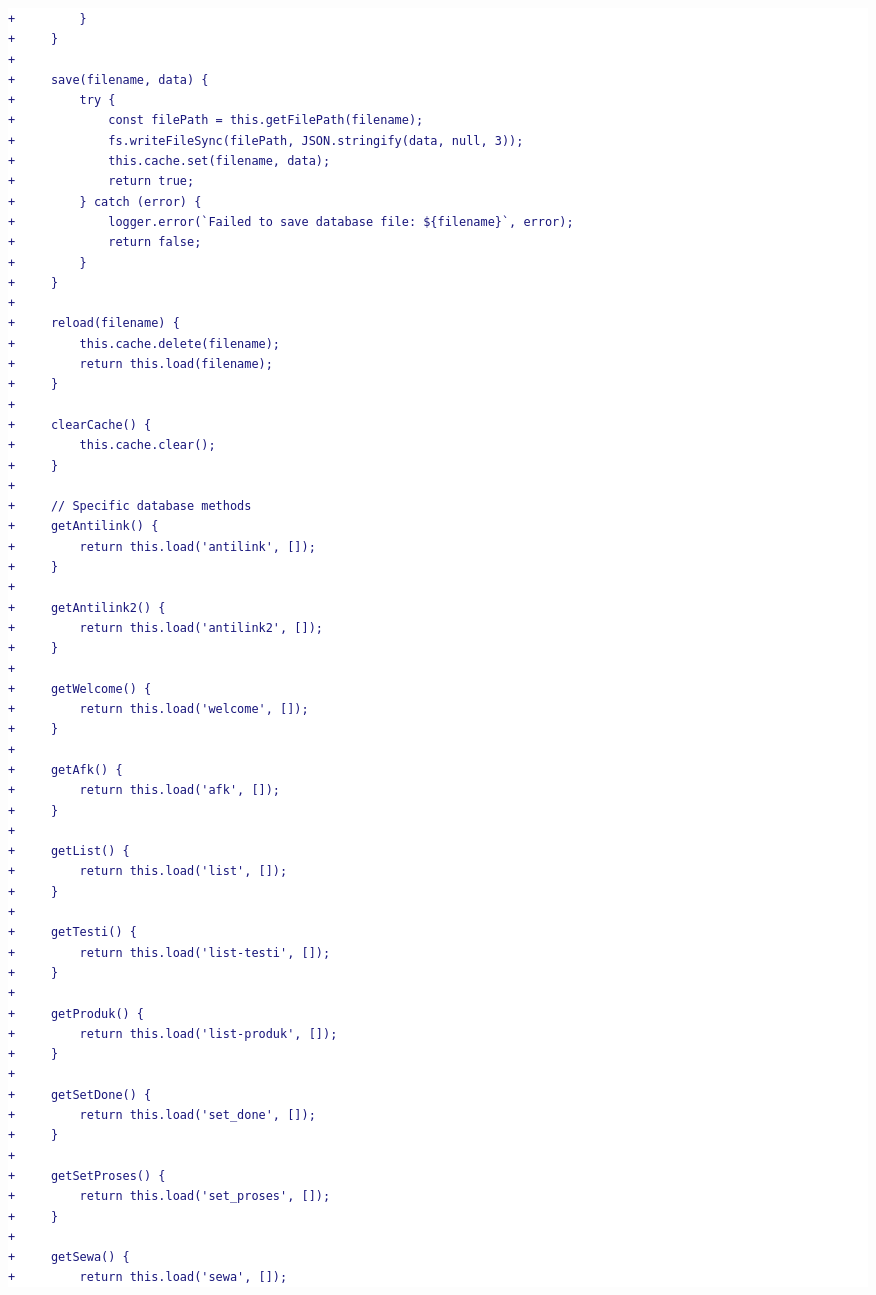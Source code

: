```diff
+         }
+     }
+ 
+     save(filename, data) {
+         try {
+             const filePath = this.getFilePath(filename);
+             fs.writeFileSync(filePath, JSON.stringify(data, null, 3));
+             this.cache.set(filename, data);
+             return true;
+         } catch (error) {
+             logger.error(`Failed to save database file: ${filename}`, error);
+             return false;
+         }
+     }
+ 
+     reload(filename) {
+         this.cache.delete(filename);
+         return this.load(filename);
+     }
+ 
+     clearCache() {
+         this.cache.clear();
+     }
+ 
+     // Specific database methods
+     getAntilink() {
+         return this.load('antilink', []);
+     }
+ 
+     getAntilink2() {
+         return this.load('antilink2', []);
+     }
+ 
+     getWelcome() {
+         return this.load('welcome', []);
+     }
+ 
+     getAfk() {
+         return this.load('afk', []);
+     }
+ 
+     getList() {
+         return this.load('list', []);
+     }
+ 
+     getTesti() {
+         return this.load('list-testi', []);
+     }
+ 
+     getProduk() {
+         return this.load('list-produk', []);
+     }
+ 
+     getSetDone() {
+         return this.load('set_done', []);
+     }
+ 
+     getSetProses() {
+         return this.load('set_proses', []);
+     }
+ 
+     getSewa() {
+         return this.load('sewa', []);
```
